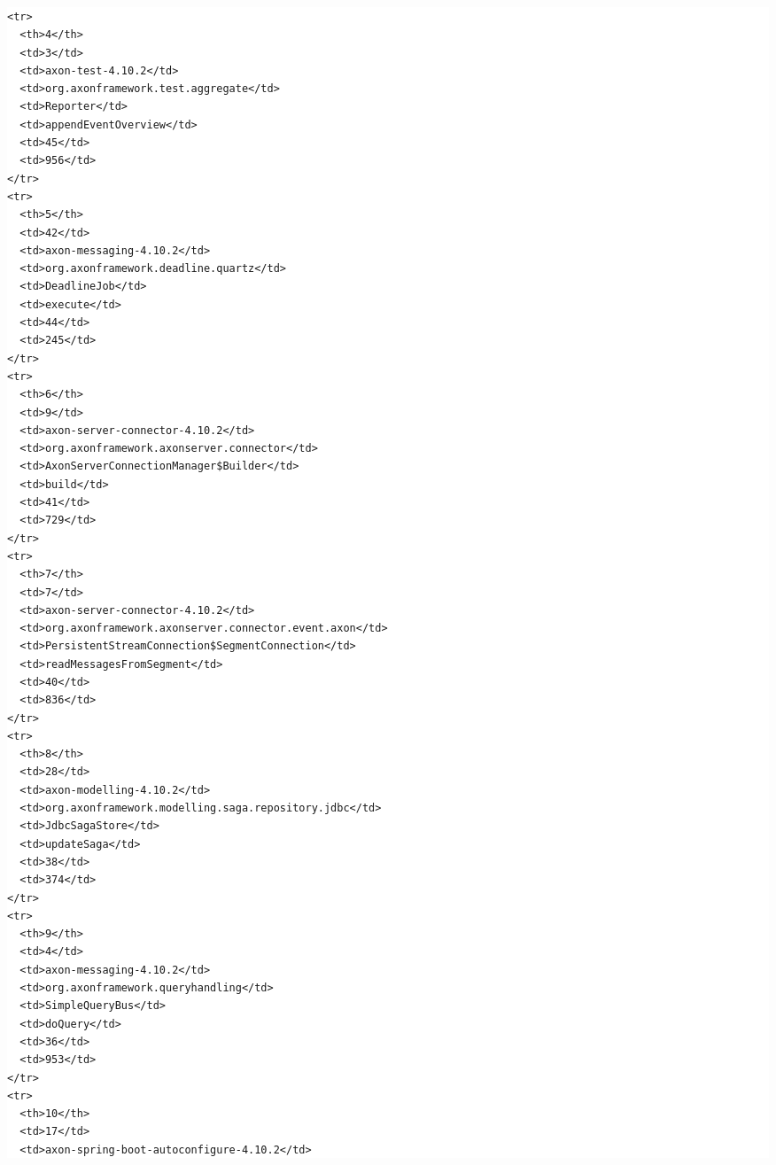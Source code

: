     <tr>
      <th>4</th>
      <td>3</td>
      <td>axon-test-4.10.2</td>
      <td>org.axonframework.test.aggregate</td>
      <td>Reporter</td>
      <td>appendEventOverview</td>
      <td>45</td>
      <td>956</td>
    </tr>
    <tr>
      <th>5</th>
      <td>42</td>
      <td>axon-messaging-4.10.2</td>
      <td>org.axonframework.deadline.quartz</td>
      <td>DeadlineJob</td>
      <td>execute</td>
      <td>44</td>
      <td>245</td>
    </tr>
    <tr>
      <th>6</th>
      <td>9</td>
      <td>axon-server-connector-4.10.2</td>
      <td>org.axonframework.axonserver.connector</td>
      <td>AxonServerConnectionManager$Builder</td>
      <td>build</td>
      <td>41</td>
      <td>729</td>
    </tr>
    <tr>
      <th>7</th>
      <td>7</td>
      <td>axon-server-connector-4.10.2</td>
      <td>org.axonframework.axonserver.connector.event.axon</td>
      <td>PersistentStreamConnection$SegmentConnection</td>
      <td>readMessagesFromSegment</td>
      <td>40</td>
      <td>836</td>
    </tr>
    <tr>
      <th>8</th>
      <td>28</td>
      <td>axon-modelling-4.10.2</td>
      <td>org.axonframework.modelling.saga.repository.jdbc</td>
      <td>JdbcSagaStore</td>
      <td>updateSaga</td>
      <td>38</td>
      <td>374</td>
    </tr>
    <tr>
      <th>9</th>
      <td>4</td>
      <td>axon-messaging-4.10.2</td>
      <td>org.axonframework.queryhandling</td>
      <td>SimpleQueryBus</td>
      <td>doQuery</td>
      <td>36</td>
      <td>953</td>
    </tr>
    <tr>
      <th>10</th>
      <td>17</td>
      <td>axon-spring-boot-autoconfigure-4.10.2</td>